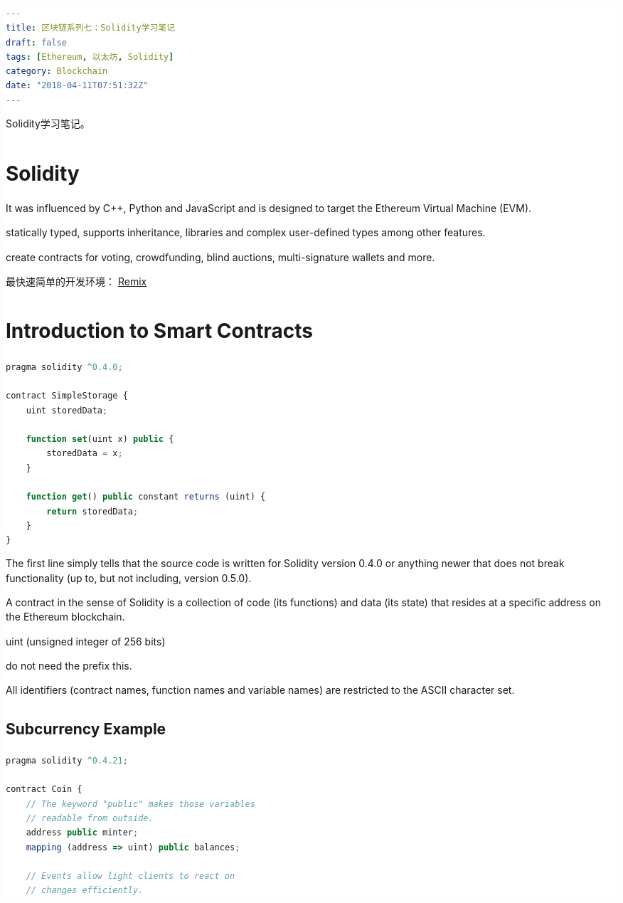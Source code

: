 ```yaml
---
title: 区块链系列七：Solidity学习笔记
draft: false
tags: [Ethereum, 以太坊, Solidity]
category: Blockchain
date: "2018-04-11T07:51:32Z"
---
```


Solidity学习笔记。


# Solidity
It was influenced by C++, Python and JavaScript and is designed to target the Ethereum Virtual Machine (EVM).

statically typed, supports inheritance, libraries and complex user-defined types among other features.

create contracts for voting, crowdfunding, blind auctions, multi-signature wallets and more.

最快速简单的开发环境： [Remix](https://remix.ethereum.org/)

# Introduction to Smart Contracts
```js
pragma solidity ^0.4.0;

contract SimpleStorage {
    uint storedData;

    function set(uint x) public {
        storedData = x;
    }

    function get() public constant returns (uint) {
        return storedData;
    }
}
```
The first line simply tells that the source code is written for Solidity version 0.4.0 or anything newer that does not break functionality (up to, but not including, version 0.5.0). 

A contract in the sense of Solidity is a collection of code (its functions) and data (its state) that resides at a specific address on the Ethereum blockchain. 

uint (unsigned integer of 256 bits)

do not need the prefix this.

All identifiers (contract names, function names and variable names) are restricted to the ASCII character set.

## Subcurrency Example
```js
pragma solidity ^0.4.21;

contract Coin {
    // The keyword "public" makes those variables
    // readable from outside.
    address public minter;
    mapping (address => uint) public balances;

    // Events allow light clients to react on
    // changes efficiently.
```